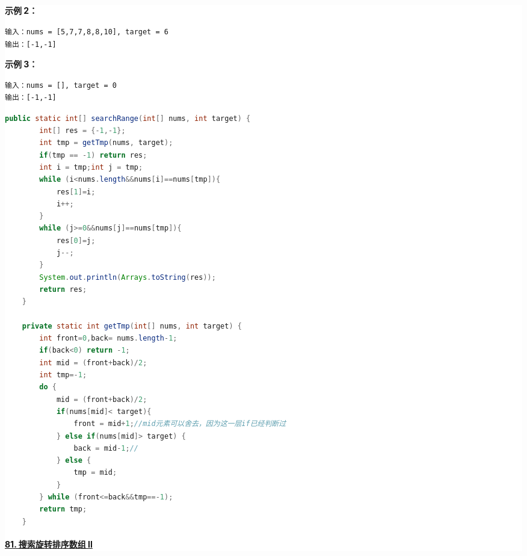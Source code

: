 **示例 2：**

```
输入：nums = [5,7,7,8,8,10], target = 6
输出：[-1,-1]
```

**示例 3：**

```
输入：nums = [], target = 0
输出：[-1,-1]
```



```java
public static int[] searchRange(int[] nums, int target) {
        int[] res = {-1,-1};
        int tmp = getTmp(nums, target);
        if(tmp == -1) return res;
        int i = tmp;int j = tmp;
        while (i<nums.length&&nums[i]==nums[tmp]){
            res[1]=i;
            i++;
        }
        while (j>=0&&nums[j]==nums[tmp]){
            res[0]=j;
            j--;
        }
        System.out.println(Arrays.toString(res));
        return res;
    }

    private static int getTmp(int[] nums, int target) {
        int front=0,back= nums.length-1;
        if(back<0) return -1;
        int mid = (front+back)/2;
        int tmp=-1;
        do {
            mid = (front+back)/2;
            if(nums[mid]< target){
                front = mid+1;//mid元素可以舍去，因为这一层if已经判断过
            } else if(nums[mid]> target) {
                back = mid-1;//
            } else {
                tmp = mid;
            }
        } while (front<=back&&tmp==-1);
        return tmp;
    }
```



#### [81. 搜索旋转排序数组 II](https://leetcode.cn/problems/search-in-rotated-sorted-array-ii/)
